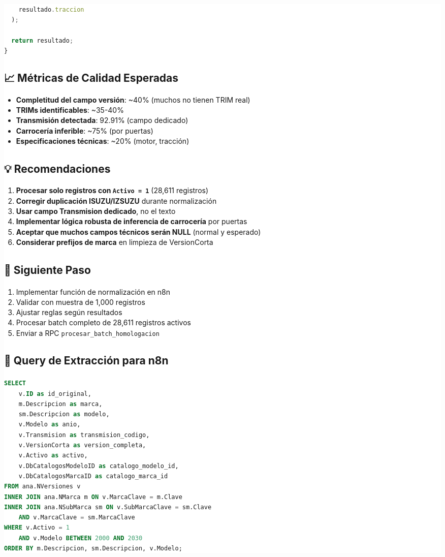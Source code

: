 ```javascript
    resultado.traccion
  );

  return resultado;
}
```

## 📈 Métricas de Calidad Esperadas

- **Completitud del campo versión**: ~40% (muchos no tienen TRIM real)
- **TRIMs identificables**: ~35-40%
- **Transmisión detectada**: 92.91% (campo dedicado)
- **Carrocería inferible**: ~75% (por puertas)
- **Especificaciones técnicas**: ~20% (motor, tracción)

## 💡 Recomendaciones

1. **Procesar solo registros con `Activo = 1`** (28,611 registros)
2. **Corregir duplicación ISUZU/IZSUZU** durante normalización
3. **Usar campo Transmision dedicado**, no el texto
4. **Implementar lógica robusta de inferencia de carrocería** por puertas
5. **Aceptar que muchos campos técnicos serán NULL** (normal y esperado)
6. **Considerar prefijos de marca** en limpieza de VersionCorta

## 🚀 Siguiente Paso

1. Implementar función de normalización en n8n
2. Validar con muestra de 1,000 registros
3. Ajustar reglas según resultados
4. Procesar batch completo de 28,611 registros activos
5. Enviar a RPC `procesar_batch_homologacion`

## 📝 Query de Extracción para n8n

```sql
SELECT
    v.ID as id_original,
    m.Descripcion as marca,
    sm.Descripcion as modelo,
    v.Modelo as anio,
    v.Transmision as transmision_codigo,
    v.VersionCorta as version_completa,
    v.Activo as activo,
    v.DbCatalogosModeloID as catalogo_modelo_id,
    v.DbCatalogosMarcaID as catalogo_marca_id
FROM ana.NVersiones v
INNER JOIN ana.NMarca m ON v.MarcaClave = m.Clave
INNER JOIN ana.NSubMarca sm ON v.SubMarcaClave = sm.Clave
    AND v.MarcaClave = sm.MarcaClave
WHERE v.Activo = 1
    AND v.Modelo BETWEEN 2000 AND 2030
ORDER BY m.Descripcion, sm.Descripcion, v.Modelo;
```
